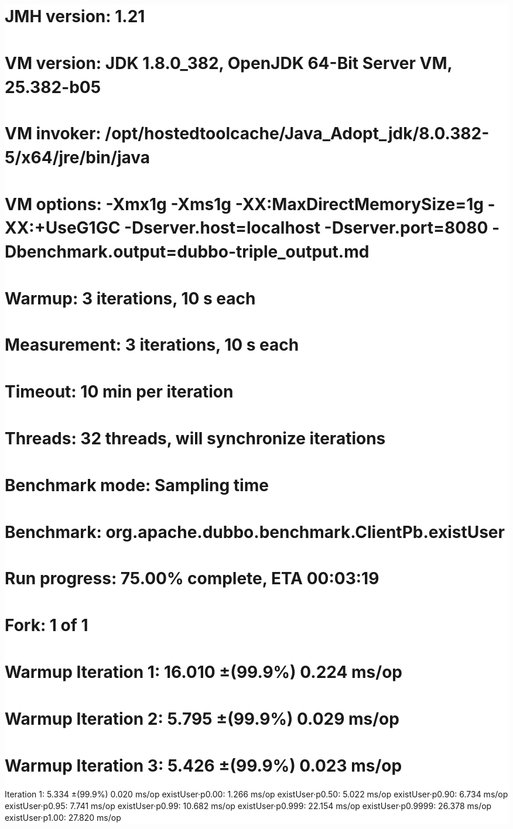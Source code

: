 
# JMH version: 1.21
# VM version: JDK 1.8.0_382, OpenJDK 64-Bit Server VM, 25.382-b05
# VM invoker: /opt/hostedtoolcache/Java_Adopt_jdk/8.0.382-5/x64/jre/bin/java
# VM options: -Xmx1g -Xms1g -XX:MaxDirectMemorySize=1g -XX:+UseG1GC -Dserver.host=localhost -Dserver.port=8080 -Dbenchmark.output=dubbo-triple_output.md
# Warmup: 3 iterations, 10 s each
# Measurement: 3 iterations, 10 s each
# Timeout: 10 min per iteration
# Threads: 32 threads, will synchronize iterations
# Benchmark mode: Sampling time
# Benchmark: org.apache.dubbo.benchmark.ClientPb.existUser

# Run progress: 75.00% complete, ETA 00:03:19
# Fork: 1 of 1
# Warmup Iteration   1: 16.010 ±(99.9%) 0.224 ms/op
# Warmup Iteration   2: 5.795 ±(99.9%) 0.029 ms/op
# Warmup Iteration   3: 5.426 ±(99.9%) 0.023 ms/op
Iteration   1: 5.334 ±(99.9%) 0.020 ms/op
                 existUser·p0.00:   1.266 ms/op
                 existUser·p0.50:   5.022 ms/op
                 existUser·p0.90:   6.734 ms/op
                 existUser·p0.95:   7.741 ms/op
                 existUser·p0.99:   10.682 ms/op
                 existUser·p0.999:  22.154 ms/op
                 existUser·p0.9999: 26.378 ms/op
                 existUser·p1.00:   27.820 ms/op
